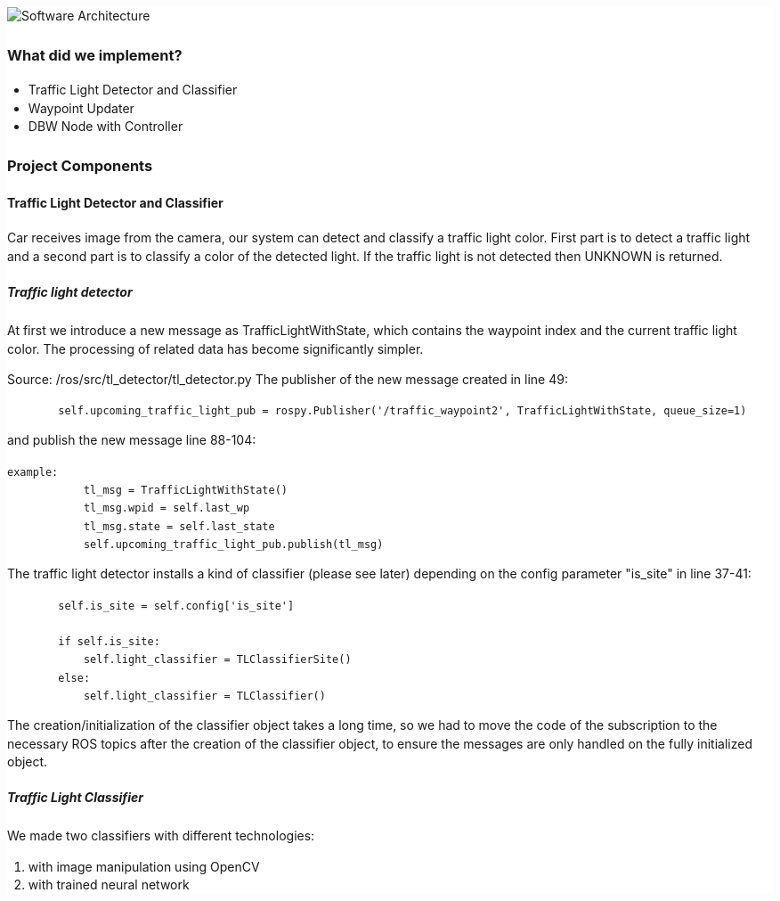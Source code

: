 ![Software Architecture](system_architecture.png "Software Architecture")

### What did we implement?
- Traffic Light Detector and Classifier
- Waypoint Updater
- DBW Node with Controller

### Project Components

#### Traffic Light Detector and Classifier

Car receives image from the camera, our system can detect and classify a traffic light color.
First part is to detect a traffic light and a second part is to classify a color of the detected light. If the traffic light is not detected then UNKNOWN is returned. 

##### Traffic light detector

At first we introduce a new message as TrafficLightWithState, which contains the waypoint index and the current traffic light color. The processing of related data has become significantly simpler. 

Source: /ros/src/tl_detector/tl_detector.py
The publisher of the new message created in line 49:
~~~
        self.upcoming_traffic_light_pub = rospy.Publisher('/traffic_waypoint2', TrafficLightWithState, queue_size=1)
~~~
and publish the new message line 88-104:
~~~
example:
            tl_msg = TrafficLightWithState()
            tl_msg.wpid = self.last_wp
            tl_msg.state = self.last_state 
            self.upcoming_traffic_light_pub.publish(tl_msg)
~~~

The traffic light detector installs a kind of classifier (please see later) depending on the config parameter "is_site" in line 37-41:
~~~
        self.is_site = self.config['is_site']

        if self.is_site:
            self.light_classifier = TLClassifierSite()
        else:
            self.light_classifier = TLClassifier()
~~~

The creation/initialization of the classifier object takes a long time, so we had to move the code of the subscription to the necessary ROS topics after the creation of the classifier object, to ensure the messages are only handled on the fully initialized object. 


##### Traffic Light Classifier

We made two classifiers with different technologies:
1. with image manipulation using OpenCV
2. with trained neural network
